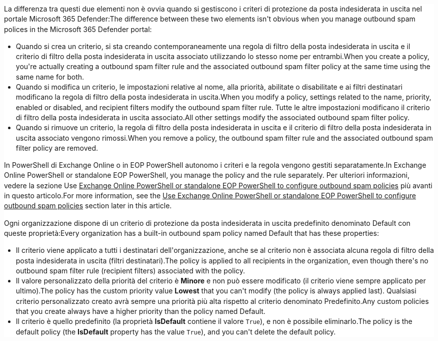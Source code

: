 <span data-ttu-id="70d9e-121">La differenza tra questi due elementi non è ovvia quando si gestiscono i criteri di protezione da posta indesiderata in uscita nel portale Microsoft 365 Defender:</span><span class="sxs-lookup"><span data-stu-id="70d9e-121">The difference between these two elements isn't obvious when you manage outbound spam polices in the Microsoft 365 Defender portal:</span></span>

- <span data-ttu-id="70d9e-122">Quando si crea un criterio, si sta creando contemporaneamente una regola di filtro della posta indesiderata in uscita e il criterio di filtro della posta indesiderata in uscita associato utilizzando lo stesso nome per entrambi.</span><span class="sxs-lookup"><span data-stu-id="70d9e-122">When you create a policy, you're actually creating a outbound spam filter rule and the associated outbound spam filter policy at the same time using the same name for both.</span></span>
- <span data-ttu-id="70d9e-123">Quando si modifica un criterio, le impostazioni relative al nome, alla priorità, abilitate o disabilitate e ai filtri destinatari modificano la regola di filtro della posta indesiderata in uscita.</span><span class="sxs-lookup"><span data-stu-id="70d9e-123">When you modify a policy, settings related to the name, priority, enabled or disabled, and recipient filters modify the outbound spam filter rule.</span></span> <span data-ttu-id="70d9e-124">Tutte le altre impostazioni modificano il criterio di filtro della posta indesiderata in uscita associato.</span><span class="sxs-lookup"><span data-stu-id="70d9e-124">All other settings modify the associated outbound spam filter policy.</span></span>
- <span data-ttu-id="70d9e-125">Quando si rimuove un criterio, la regola di filtro della posta indesiderata in uscita e il criterio di filtro della posta indesiderata in uscita associato vengono rimossi.</span><span class="sxs-lookup"><span data-stu-id="70d9e-125">When you remove a policy, the outbound spam filter rule and the associated outbound spam filter policy are removed.</span></span>

<span data-ttu-id="70d9e-126">In PowerShell di Exchange Online o in EOP PowerShell autonomo i criteri e la regola vengono gestiti separatamente.</span><span class="sxs-lookup"><span data-stu-id="70d9e-126">In Exchange Online PowerShell or standalone EOP PowerShell, you manage the policy and the rule separately.</span></span> <span data-ttu-id="70d9e-127">Per ulteriori informazioni, vedere la sezione Use [Exchange Online PowerShell or standalone EOP PowerShell to configure outbound spam policies](#use-exchange-online-powershell-or-standalone-eop-powershell-to-configure-outbound-spam-policies) più avanti in questo articolo.</span><span class="sxs-lookup"><span data-stu-id="70d9e-127">For more information, see the [Use Exchange Online PowerShell or standalone EOP PowerShell to configure outbound spam policies](#use-exchange-online-powershell-or-standalone-eop-powershell-to-configure-outbound-spam-policies) section later in this article.</span></span>

<span data-ttu-id="70d9e-128">Ogni organizzazione dispone di un criterio di protezione da posta indesiderata in uscita predefinito denominato Default con queste proprietà:</span><span class="sxs-lookup"><span data-stu-id="70d9e-128">Every organization has a built-in outbound spam policy named Default that has these properties:</span></span>

- <span data-ttu-id="70d9e-129">Il criterio viene applicato a tutti i destinatari dell'organizzazione, anche se al criterio non è associata alcuna regola di filtro della posta indesiderata in uscita (filtri destinatari).</span><span class="sxs-lookup"><span data-stu-id="70d9e-129">The policy is applied to all recipients in the organization, even though there's no outbound spam filter rule (recipient filters) associated with the policy.</span></span>
- <span data-ttu-id="70d9e-130">Il valore personalizzato della priorità del criterio è **Minore** e non può essere modificato (il criterio viene sempre applicato per ultimo).</span><span class="sxs-lookup"><span data-stu-id="70d9e-130">The policy has the custom priority value **Lowest** that you can't modify (the policy is always applied last).</span></span> <span data-ttu-id="70d9e-131">Qualsiasi criterio personalizzato creato avrà sempre una priorità più alta rispetto al criterio denominato Predefinito.</span><span class="sxs-lookup"><span data-stu-id="70d9e-131">Any custom policies that you create always have a higher priority than the policy named Default.</span></span>
- <span data-ttu-id="70d9e-132">Il criterio è quello predefinito (la proprietà **IsDefault** contiene il valore `True`), e non è possibile eliminarlo.</span><span class="sxs-lookup"><span data-stu-id="70d9e-132">The policy is the default policy (the **IsDefault** property has the value `True`), and you can't delete the default policy.</span></span>
